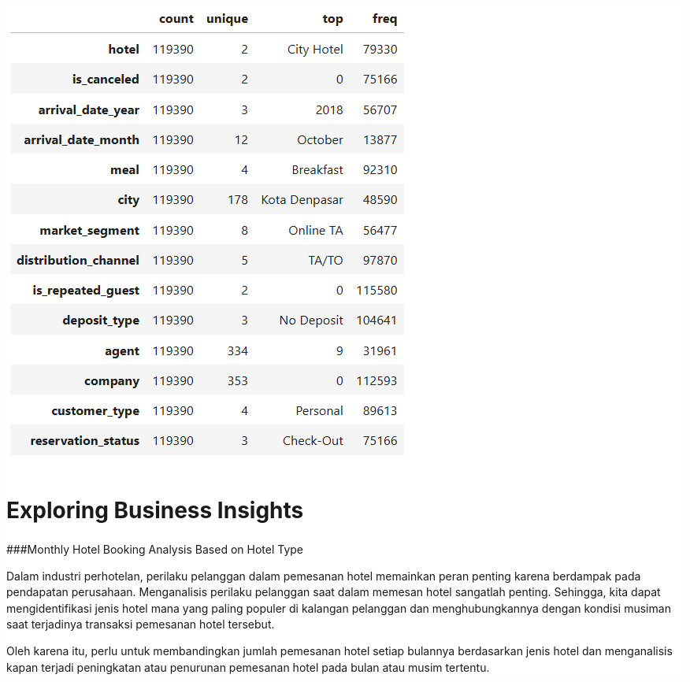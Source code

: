 ![image](https://github.com/MukhlishHaq/Investigate_Hotel_Business_using_Data_Visualization/blob/master/Assets/Screenshot%202024-06-08%20194935.png)

# Exploring Business Insights

###Monthly Hotel Booking Analysis Based on Hotel Type

Dalam industri perhotelan, perilaku pelanggan dalam pemesanan hotel memainkan peran penting karena berdampak pada pendapatan perusahaan. Menganalisis perilaku pelanggan saat dalam memesan hotel sangatlah penting. Sehingga, kita dapat mengidentifikasi jenis hotel mana yang paling populer di kalangan pelanggan dan menghubungkannya dengan kondisi musiman saat terjadinya transaksi pemesanan hotel tersebut. 

Oleh karena itu, perlu untuk membandingkan jumlah pemesanan hotel setiap bulannya berdasarkan jenis hotel dan menganalisis kapan terjadi peningkatan atau penurunan pemesanan hotel pada bulan atau musim tertentu.
